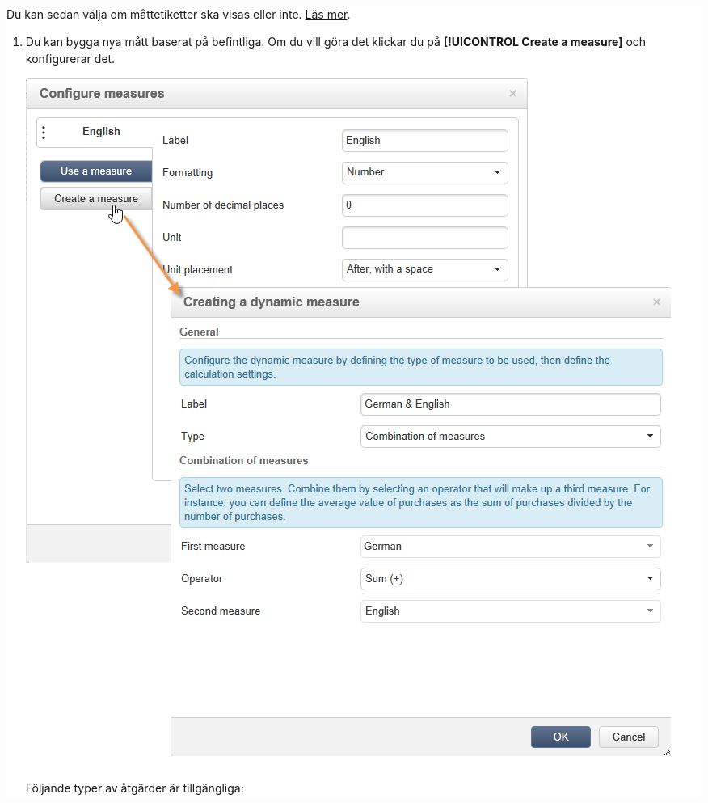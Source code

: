    Du kan sedan välja om måttetiketter ska visas eller inte. [Läs mer](customize-cubes.md#configure-the-display).

1. Du kan bygga nya mått baserat på befintliga. Om du vill göra det klickar du på **[!UICONTROL Create a measure]** och konfigurerar det.

   ![](assets/cube-create-new-measure.png)

   Följande typer av åtgärder är tillgängliga:

